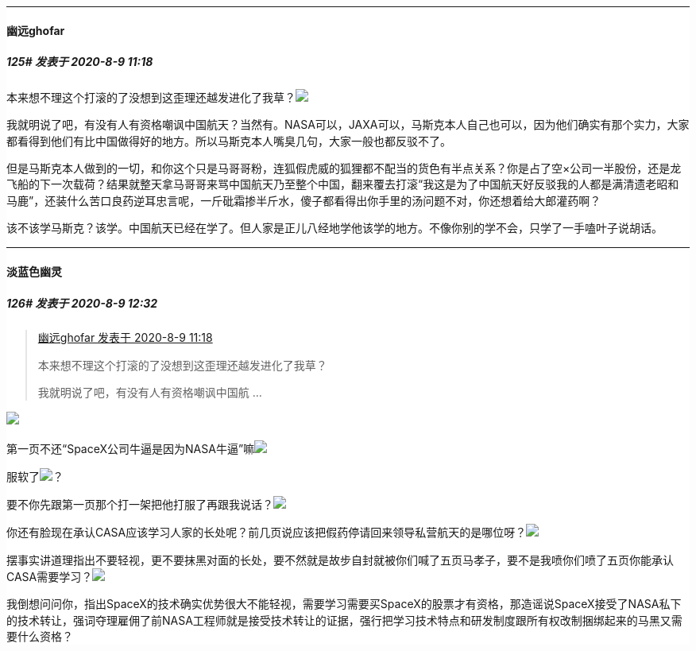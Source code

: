 



-----

####  幽远ghofar  
##### 125#       发表于 2020-8-9 11:18




本来想不理这个打滚的了没想到这歪理还越发进化了我草？<img src="https://static.saraba1st.com/image/smiley/face2017/067.png" referrerpolicy="no-referrer">


我就明说了吧，有没有人有资格嘲讽中国航天？当然有。NASA可以，JAXA可以，马斯克本人自己也可以，因为他们确实有那个实力，大家都看得到他们有比中国做得好的地方。所以马斯克本人嘴臭几句，大家一般也都反驳不了。


但是马斯克本人做到的一切，和你这个只是马哥哥粉，连狐假虎威的狐狸都不配当的货色有半点关系？你是占了空×公司一半股份，还是龙飞船的下一次载荷？结果就整天拿马哥哥来骂中国航天乃至整个中国，翻来覆去打滚“我这是为了中国航天好反驳我的人都是满清遗老昭和马鹿”，还装什么苦口良药逆耳忠言呢，一斤砒霜掺半斤水，傻子都看得出你手里的汤问题不对，你还想着给大郎灌药啊？


该不该学马斯克？该学。中国航天已经在学了。但人家是正儿八经地学他该学的地方。不像你别的学不会，只学了一手嗑叶子说胡话。







-----

####  淡蓝色幽灵  
##### 126#       发表于 2020-8-9 12:32



<blockquote><a href="httphttps://bbs.saraba1st.com/2b/forum.php?mod=redirect&amp;goto=findpost&amp;pid=48367630&amp;ptid=1953566" target="_blank">幽远ghofar 发表于 2020-8-9 11:18</a>

本来想不理这个打滚的了没想到这歪理还越发进化了我草？


我就明说了吧，有没有人有资格嘲讽中国航 ...</blockquote>
<img src="https://static.saraba1st.com/image/smiley/face2017/053.png" referrerpolicy="no-referrer">


第一页不还“SpaceX公司牛逼是因为NASA牛逼”嘛<img src="https://static.saraba1st.com/image/smiley/face2017/067.png" referrerpolicy="no-referrer">


服软了<img src="https://static.saraba1st.com/image/smiley/face2017/049.png" referrerpolicy="no-referrer">？


要不你先跟第一页那个打一架把他打服了再跟我说话？<img src="https://static.saraba1st.com/image/smiley/face2017/048.png" referrerpolicy="no-referrer">


你还有脸现在承认CASA应该学习人家的长处呢？前几页说应该把假药停请回来领导私营航天的是哪位呀？<img src="https://static.saraba1st.com/image/smiley/face2017/049.png" referrerpolicy="no-referrer">


摆事实讲道理指出不要轻视，更不要抹黑对面的长处，要不然就是故步自封就被你们喊了五页马孝子，要不是我喷你们喷了五页你能承认CASA需要学习？<img src="https://static.saraba1st.com/image/smiley/face2017/049.png" referrerpolicy="no-referrer">


我倒想问问你，指出SpaceX的技术确实优势很大不能轻视，需要学习需要买SpaceX的股票才有资格，那造谣说SpaceX接受了NASA私下的技术转让，强词夺理雇佣了前NASA工程师就是接受技术转让的证据，强行把学习技术特点和研发制度跟所有权改制捆绑起来的马黑又需要什么资格？
